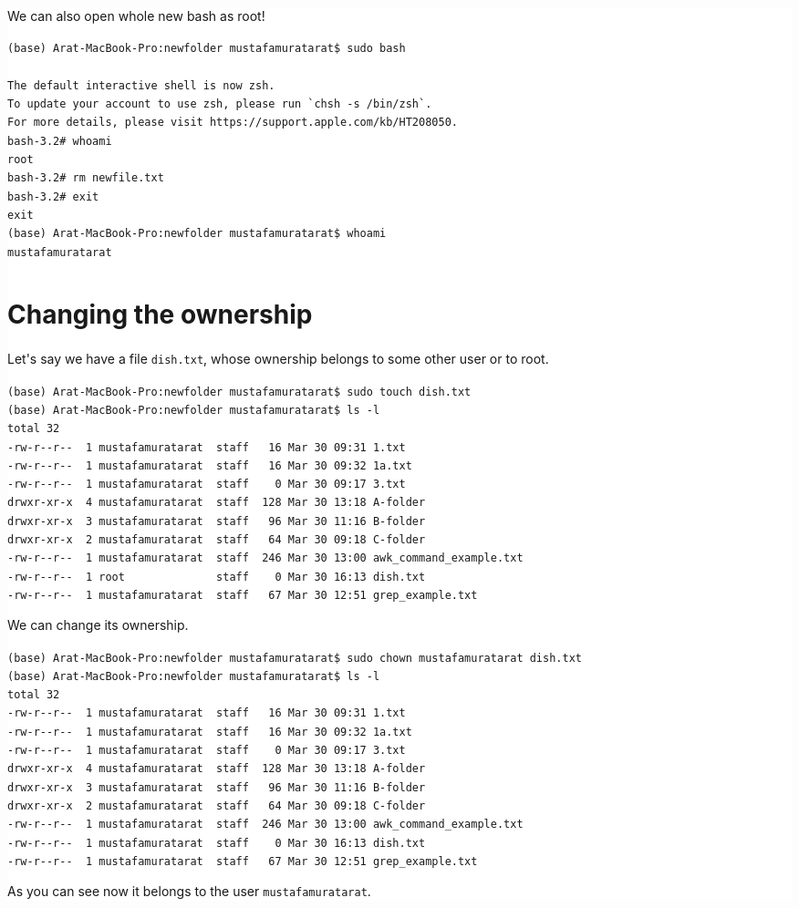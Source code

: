 We can also open whole new bash as root!

```console
(base) Arat-MacBook-Pro:newfolder mustafamuratarat$ sudo bash

The default interactive shell is now zsh.
To update your account to use zsh, please run `chsh -s /bin/zsh`.
For more details, please visit https://support.apple.com/kb/HT208050.
bash-3.2# whoami
root
bash-3.2# rm newfile.txt
bash-3.2# exit
exit
(base) Arat-MacBook-Pro:newfolder mustafamuratarat$ whoami
mustafamuratarat
```

# Changing the ownership

Let's say we have a file `dish.txt`, whose ownership belongs to some other user or to root.

```console
(base) Arat-MacBook-Pro:newfolder mustafamuratarat$ sudo touch dish.txt
(base) Arat-MacBook-Pro:newfolder mustafamuratarat$ ls -l
total 32
-rw-r--r--  1 mustafamuratarat  staff   16 Mar 30 09:31 1.txt
-rw-r--r--  1 mustafamuratarat  staff   16 Mar 30 09:32 1a.txt
-rw-r--r--  1 mustafamuratarat  staff    0 Mar 30 09:17 3.txt
drwxr-xr-x  4 mustafamuratarat  staff  128 Mar 30 13:18 A-folder
drwxr-xr-x  3 mustafamuratarat  staff   96 Mar 30 11:16 B-folder
drwxr-xr-x  2 mustafamuratarat  staff   64 Mar 30 09:18 C-folder
-rw-r--r--  1 mustafamuratarat  staff  246 Mar 30 13:00 awk_command_example.txt
-rw-r--r--  1 root              staff    0 Mar 30 16:13 dish.txt
-rw-r--r--  1 mustafamuratarat  staff   67 Mar 30 12:51 grep_example.txt
```

We can change its ownership.

```console
(base) Arat-MacBook-Pro:newfolder mustafamuratarat$ sudo chown mustafamuratarat dish.txt 
(base) Arat-MacBook-Pro:newfolder mustafamuratarat$ ls -l
total 32
-rw-r--r--  1 mustafamuratarat  staff   16 Mar 30 09:31 1.txt
-rw-r--r--  1 mustafamuratarat  staff   16 Mar 30 09:32 1a.txt
-rw-r--r--  1 mustafamuratarat  staff    0 Mar 30 09:17 3.txt
drwxr-xr-x  4 mustafamuratarat  staff  128 Mar 30 13:18 A-folder
drwxr-xr-x  3 mustafamuratarat  staff   96 Mar 30 11:16 B-folder
drwxr-xr-x  2 mustafamuratarat  staff   64 Mar 30 09:18 C-folder
-rw-r--r--  1 mustafamuratarat  staff  246 Mar 30 13:00 awk_command_example.txt
-rw-r--r--  1 mustafamuratarat  staff    0 Mar 30 16:13 dish.txt
-rw-r--r--  1 mustafamuratarat  staff   67 Mar 30 12:51 grep_example.txt
```

As you can see now it belongs to the user `mustafamuratarat`.
